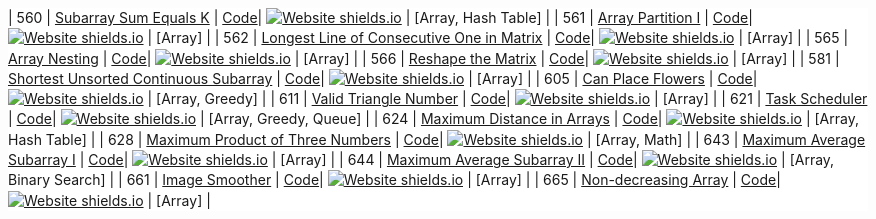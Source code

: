 | 560 | [Subarray Sum Equals K](https:///leetCode.com/problems/subarray-sum-equals-k) | [Code](https://github.com/SunilGudivada/Data-Structures-and-Algorithms/blob/master/src/com/platform/leetCode/problems/_560_SubarraySumEqualsK.java)| [![Website shields.io](https://img.shields.io/badge/Medium-yellow.svg)](https://sunilgudivada.github.io/Data-Structures-and-Algorithms/) | [Array, Hash Table] | 
| 561 | [Array Partition I](https:///leetCode.com/problems/array-partition-i) | [Code](https://github.com/SunilGudivada/Data-Structures-and-Algorithms/blob/master/src/com/platform/leetCode/problems/_561_ArrayPartitionI.java)| [![Website shields.io](https://img.shields.io/badge/Easy-success.svg)](https://sunilgudivada.github.io/Data-Structures-and-Algorithms/) | [Array] | 
| 562 | [Longest Line of Consecutive One in Matrix](https:///leetCode.com/problems/longest-line-of-consecutive-one-in-matrix) | [Code](https://github.com/SunilGudivada/Data-Structures-and-Algorithms/blob/master/src/com/platform/leetCode/problems/_562_LongestLineofConsecutiveOneinMatrix.java)| [![Website shields.io](https://img.shields.io/badge/Medium-yellow.svg)](https://sunilgudivada.github.io/Data-Structures-and-Algorithms/) | [Array] | 
| 565 | [Array Nesting](https:///leetCode.com/problems/array-nesting) | [Code](https://github.com/SunilGudivada/Data-Structures-and-Algorithms/blob/master/src/com/platform/leetCode/problems/_565_ArrayNesting.java)| [![Website shields.io](https://img.shields.io/badge/Medium-yellow.svg)](https://sunilgudivada.github.io/Data-Structures-and-Algorithms/) | [Array] | 
| 566 | [Reshape the Matrix](https:///leetCode.com/problems/reshape-the-matrix) | [Code](https://github.com/SunilGudivada/Data-Structures-and-Algorithms/blob/master/src/com/platform/leetCode/problems/_566_ReshapetheMatrix.java)| [![Website shields.io](https://img.shields.io/badge/Easy-success.svg)](https://sunilgudivada.github.io/Data-Structures-and-Algorithms/) | [Array] | 
| 581 | [Shortest Unsorted Continuous Subarray](https:///leetCode.com/problems/shortest-unsorted-continuous-subarray) | [Code](https://github.com/SunilGudivada/Data-Structures-and-Algorithms/blob/master/src/com/platform/leetCode/problems/_581_ShortestUnsortedContinuousSubarray.java)| [![Website shields.io](https://img.shields.io/badge/Medium-yellow.svg)](https://sunilgudivada.github.io/Data-Structures-and-Algorithms/) | [Array] | 
| 605 | [Can Place Flowers](https:///leetCode.com/problems/can-place-flowers) | [Code](https://github.com/SunilGudivada/Data-Structures-and-Algorithms/blob/master/src/com/platform/leetCode/problems/_605_CanPlaceFlowers.java)| [![Website shields.io](https://img.shields.io/badge/Easy-success.svg)](https://sunilgudivada.github.io/Data-Structures-and-Algorithms/) | [Array, Greedy] | 
| 611 | [Valid Triangle Number](https:///leetCode.com/problems/valid-triangle-number) | [Code](https://github.com/SunilGudivada/Data-Structures-and-Algorithms/blob/master/src/com/platform/leetCode/problems/_611_ValidTriangleNumber.java)| [![Website shields.io](https://img.shields.io/badge/Medium-yellow.svg)](https://sunilgudivada.github.io/Data-Structures-and-Algorithms/) | [Array] | 
| 621 | [Task Scheduler](https:///leetCode.com/problems/task-scheduler) | [Code](https://github.com/SunilGudivada/Data-Structures-and-Algorithms/blob/master/src/com/platform/leetCode/problems/_621_TaskScheduler.java)| [![Website shields.io](https://img.shields.io/badge/Medium-yellow.svg)](https://sunilgudivada.github.io/Data-Structures-and-Algorithms/) | [Array, Greedy, Queue] | 
| 624 | [Maximum Distance in Arrays](https:///leetCode.com/problems/maximum-distance-in-arrays) | [Code](https://github.com/SunilGudivada/Data-Structures-and-Algorithms/blob/master/src/com/platform/leetCode/problems/_624_MaximumDistanceinArrays.java)| [![Website shields.io](https://img.shields.io/badge/Medium-yellow.svg)](https://sunilgudivada.github.io/Data-Structures-and-Algorithms/) | [Array, Hash Table] | 
| 628 | [Maximum Product of Three Numbers](https:///leetCode.com/problems/maximum-product-of-three-numbers) | [Code](https://github.com/SunilGudivada/Data-Structures-and-Algorithms/blob/master/src/com/platform/leetCode/problems/_628_MaximumProductofThreeNumbers.java)| [![Website shields.io](https://img.shields.io/badge/Easy-success.svg)](https://sunilgudivada.github.io/Data-Structures-and-Algorithms/) | [Array, Math] | 
| 643 | [Maximum Average Subarray I](https:///leetCode.com/problems/maximum-average-subarray-i) | [Code](https://github.com/SunilGudivada/Data-Structures-and-Algorithms/blob/master/src/com/platform/leetCode/problems/_643_MaximumAverageSubarrayI.java)| [![Website shields.io](https://img.shields.io/badge/Easy-success.svg)](https://sunilgudivada.github.io/Data-Structures-and-Algorithms/) | [Array] | 
| 644 | [Maximum Average Subarray II](https:///leetCode.com/problems/maximum-average-subarray-ii) | [Code](https://github.com/SunilGudivada/Data-Structures-and-Algorithms/blob/master/src/com/platform/leetCode/problems/_644_MaximumAverageSubarrayII.java)| [![Website shields.io](https://img.shields.io/badge/Hard-critical.svg)](https://sunilgudivada.github.io/Data-Structures-and-Algorithms/) | [Array, Binary Search] | 
| 661 | [Image Smoother](https:///leetCode.com/problems/image-smoother) | [Code](https://github.com/SunilGudivada/Data-Structures-and-Algorithms/blob/master/src/com/platform/leetCode/problems/_661_ImageSmoother.java)| [![Website shields.io](https://img.shields.io/badge/Easy-success.svg)](https://sunilgudivada.github.io/Data-Structures-and-Algorithms/) | [Array] | 
| 665 | [Non-decreasing Array](https:///leetCode.com/problems/non-decreasing-array) | [Code](https://github.com/SunilGudivada/Data-Structures-and-Algorithms/blob/master/src/com/platform/leetCode/problems/_665_Non-decreasingArray.java)| [![Website shields.io](https://img.shields.io/badge/Easy-success.svg)](https://sunilgudivada.github.io/Data-Structures-and-Algorithms/) | [Array] | 